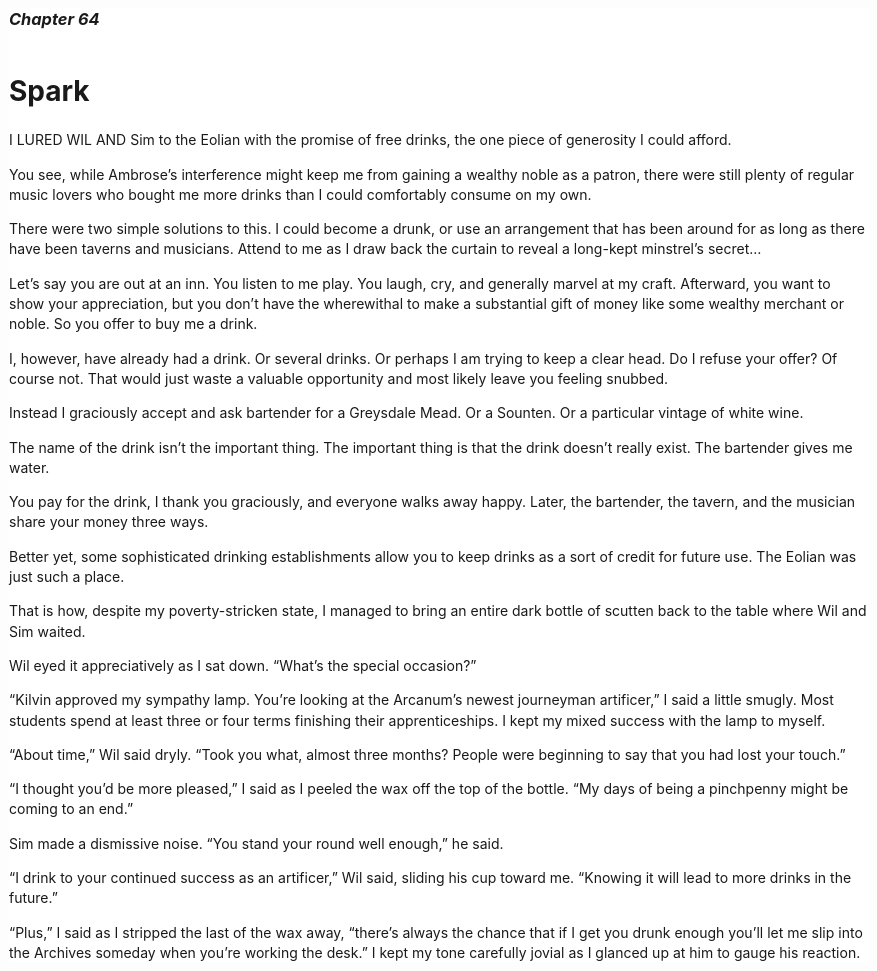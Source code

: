 ### *Chapter 64* 

# Spark

I LURED WIL AND Sim to the Eolian with the promise of free drinks, the one piece of generosity I could afford.

You see, while Ambrose’s interference might keep me from gaining a wealthy noble as a patron, there were still plenty of regular music lovers who bought me more drinks than I could comfortably consume on my own.

There were two simple solutions to this. I could become a drunk, or use an arrangement that has been around for as long as there have been taverns and musicians. Attend to me as I draw back the curtain to reveal a long-kept minstrel’s secret…

Let’s say you are out at an inn. You listen to me play. You laugh, cry, and generally marvel at my craft. Afterward, you want to show your appreciation, but you don’t have the wherewithal to make a substantial gift of money like some wealthy merchant or noble. So you offer to buy me a drink.

I, however, have already had a drink. Or several drinks. Or perhaps I am trying to keep a clear head. Do I refuse your offer? Of course not. That would just waste a valuable opportunity and most likely leave you feeling snubbed.

Instead I graciously accept and ask bartender for a Greysdale Mead. Or a Sounten. Or a particular vintage of white wine.

The name of the drink isn’t the important thing. The important thing is that the drink doesn’t really exist. The bartender gives me water.

You pay for the drink, I thank you graciously, and everyone walks away happy. Later, the bartender, the tavern, and the musician share your money three ways.

Better yet, some sophisticated drinking establishments allow you to keep drinks as a sort of credit for future use. The Eolian was just such a place.

That is how, despite my poverty-stricken state, I managed to bring an entire dark bottle of scutten back to the table where Wil and Sim waited.

Wil eyed it appreciatively as I sat down. “What’s the special occasion?”

“Kilvin approved my sympathy lamp. You’re looking at the Arcanum’s newest journeyman artificer,” I said a little smugly. Most students spend at least three or four terms finishing their apprenticeships. I kept my mixed success with the lamp to myself.

“About time,” Wil said dryly. “Took you what, almost three months? People were beginning to say that you had lost your touch.”

“I thought you’d be more pleased,” I said as I peeled the wax off the top of the bottle. “My days of being a pinchpenny might be coming to an end.”

Sim made a dismissive noise. “You stand your round well enough,” he said.

“I drink to your continued success as an artificer,” Wil said, sliding his cup toward me. “Knowing it will lead to more drinks in the future.”

“Plus,” I said as I stripped the last of the wax away, “there’s always the chance that if I get you drunk enough you’ll let me slip into the Archives someday when you’re working the desk.” I kept my tone carefully jovial as I glanced up at him to gauge his reaction.
